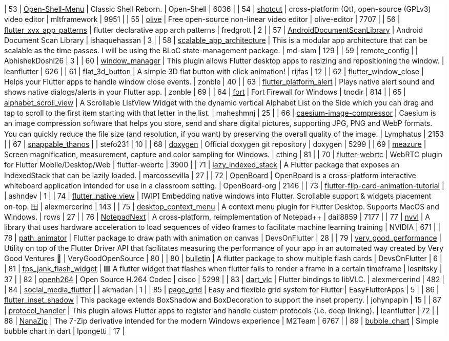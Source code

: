 | 53 |  [Open-Shell-Menu](https://github.com/Open-Shell/Open-Shell-Menu) | Classic Shell Reborn. | Open-Shell | 6036 |
| 54 |  [shotcut](https://github.com/mltframework/shotcut) | cross-platform (Qt), open-source (GPLv3) video editor | mltframework | 9951 |
| 55 |  [olive](https://github.com/olive-editor/olive) | Free open-source non-linear video editor | olive-editor | 7707 |
| 56 |  [flutter_xvx_app_patterns](https://github.com/fredgrott/flutter_xvx_app_patterns) | flutter declarative app arch patterns | fredgrott | 2 |
| 57 |  [AndroidDocumentScanLibrary](https://github.com/ishaquehassan/AndroidDocumentScanLibrary) | Android Document Scan Library | ishaquehassan | 3 |
| 58 |  [scalable_app_architecture](https://github.com/md-siam/scalable_app_architecture) | This is a modular app architecture that can be scalable as the time passes. I will be using the BLoC state-management package. | md-siam | 129 |
| 59 |  [remote_config](https://github.com/AbhishekDoshi26/remote_config) |  | AbhishekDoshi26 | 3 |
| 60 |  [window_manager](https://github.com/leanflutter/window_manager) | This plugin allows Flutter desktop apps to resizing and repositioning the window. | leanflutter | 626 |
| 61 |  [flat_3d_button](https://github.com/rijfas/flat_3d_button) | A simple 3D flat button with click animation! | rijfas | 12 |
| 62 |  [flutter_window_close](https://github.com/zonble/flutter_window_close) | Helps your Flutter apps to handle window close events. | zonble | 40 |
| 63 |  [flutter_platform_alert](https://github.com/zonble/flutter_platform_alert) | Plays native alert sound and shows native dialogs/alerts in your Flutter app. | zonble | 69 |
| 64 |  [fort](https://github.com/tnodir/fort) | Fort Firewall for Windows | tnodir | 814 |
| 65 |  [alphabet_scroll_view](https://github.com/maheshmnj/alphabet_scroll_view) | A Scrollable ListView Widget with the dynamic vertical Alphabet List on the Side which you can drag and tap to scroll to the first item starting with that letter in the list. | maheshmnj | 25 |
| 66 |  [caesium-image-compressor](https://github.com/Lymphatus/caesium-image-compressor) | Caesium is an image compression software that helps you store, send and share digital pictures, supporting JPG, PNG and WebP formats.   You can quickly reduce the file size (and resolution, if you want) by preserving the overall quality of the image. | Lymphatus | 2153 |
| 67 |  [snappable_thanos](https://github.com/stefo231/snappable_thanos) |  | stefo231 | 10 |
| 68 |  [doxygen](https://github.com/doxygen/doxygen) | Official doxygen git repository | doxygen | 5299 |
| 69 |  [meazure](https://github.com/cthing/meazure) | Screen magnification, measurement, capture and color sampling for Windows. | cthing | 81 |
| 70 |  [flutter-webrtc](https://github.com/flutter-webrtc/flutter-webrtc) | WebRTC plugin for Flutter Mobile/Desktop/Web | flutter-webrtc | 3900 |
| 71 |  [lazy_indexed_stack](https://github.com/marcossevilla/lazy_indexed_stack) | A Flutter package that exposes an IndexedStack that can be lazily loaded. | marcossevilla | 27 |
| 72 |  [OpenBoard](https://github.com/OpenBoard-org/OpenBoard) | OpenBoard is a cross-platform interactive whiteboard application intended for use in a classroom setting. | OpenBoard-org | 2146 |
| 73 |  [flutter-flip-card-animation-tutorial](https://github.com/ashndev/flutter-flip-card-animation-tutorial) |  | ashndev | 1 |
| 74 |  [flutter_native_view](https://github.com/alexmercerind/flutter_native_view) | [WIP] Embedding native windows into Flutter. Scrollable support &amp; widgets placement on-top. 🪟 | alexmercerind | 143 |
| 75 |  [desktop_context_menu](https://github.com/rows/desktop_context_menu) | A context menu plugin for Flutter Desktop. Supports MacOS and Windows. | rows | 27 |
| 76 |  [NotepadNext](https://github.com/dail8859/NotepadNext) | A cross-platform, reimplementation of Notepad++ | dail8859 | 7177 |
| 77 |  [nvvl](https://github.com/NVIDIA/nvvl) | A library that uses hardware acceleration to load sequences of video frames to facilitate machine learning training | NVIDIA | 671 |
| 78 |  [path_animator](https://github.com/DevsOnFlutter/path_animator) | Flutter package to draw path with animation on canvas | DevsOnFlutter | 28 |
| 79 |  [very_good_performance](https://github.com/VeryGoodOpenSource/very_good_performance) | Utility on top of the Flutter Driver API that facilitates measuring the performance of your app in an automated way created by Very Good Ventures 🦄 | VeryGoodOpenSource | 80 |
| 80 |  [bulletin](https://github.com/DevsOnFlutter/bulletin) | A flutter package to show multiple flash cards | DevsOnFlutter | 6 |
| 81 |  [fps_jank_flash_widget](https://github.com/lesnitsky/fps_jank_flash_widget) | 🟥 A flutter widget that flashes when flutter fails to render a frame in a certain timeframe | lesnitsky | 37 |
| 82 |  [openh264](https://github.com/cisco/openh264) | Open Source H.264 Codec | cisco | 5298 |
| 83 |  [dart_vlc](https://github.com/alexmercerind/dart_vlc) | Flutter bindings to libVLC. | alexmercerind | 482 |
| 84 |  [social_media_flutter](https://github.com/akmadan/social_media_flutter) |  | akmadan | 1 |
| 85 |  [page_grid](https://github.com/EasyFlutterApps/page_grid) | Easy and flexible grid system for Flutter | EasyFlutterApps | 5 |
| 86 |  [flutter_inset_shadow](https://github.com/johynpapin/flutter_inset_shadow) | This package extends BoxShadow and BoxDecoration to support the inset property. | johynpapin | 15 |
| 87 |  [protocol_handler](https://github.com/leanflutter/protocol_handler) | This plugin allows Flutter apps to register and handle custom protocols (i.e. deep linking). | leanflutter | 72 |
| 88 |  [NanaZip](https://github.com/M2Team/NanaZip) | The 7-Zip derivative intended for the modern Windows experience | M2Team | 6767 |
| 89 |  [bubble_chart](https://github.com/lpongetti/bubble_chart) | Simple bubble chart in dart | lpongetti | 17 |